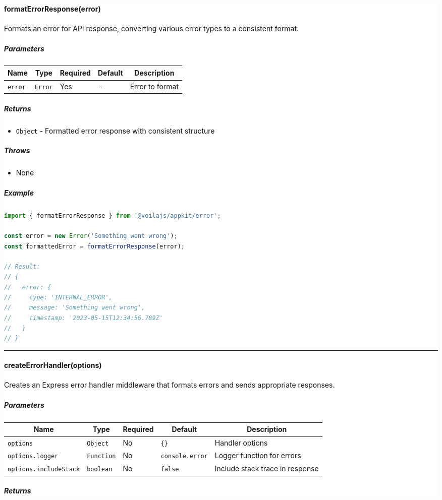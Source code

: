 #### formatErrorResponse(error)

Formats an error for API response, converting various error types to a
consistent format.

##### Parameters

| Name    | Type    | Required | Default | Description     |
| ------- | ------- | -------- | ------- | --------------- |
| `error` | `Error` | Yes      | -       | Error to format |

##### Returns

- `Object` - Formatted error response with consistent structure

##### Throws

- None

##### Example

```javascript
import { formatErrorResponse } from '@voilajs/appkit/error';

const error = new Error('Something went wrong');
const formattedError = formatErrorResponse(error);

// Result:
// {
//   error: {
//     type: 'INTERNAL_ERROR',
//     message: 'Something went wrong',
//     timestamp: '2023-05-15T12:34:56.789Z'
//   }
// }
```

---

#### createErrorHandler(options)

Creates an Express error handler middleware that formats errors and sends
appropriate responses.

##### Parameters

| Name                   | Type       | Required | Default         | Description                     |
| ---------------------- | ---------- | -------- | --------------- | ------------------------------- |
| `options`              | `Object`   | No       | `{}`            | Handler options                 |
| `options.logger`       | `Function` | No       | `console.error` | Logger function for errors      |
| `options.includeStack` | `boolean`  | No       | `false`         | Include stack trace in response |

##### Returns
